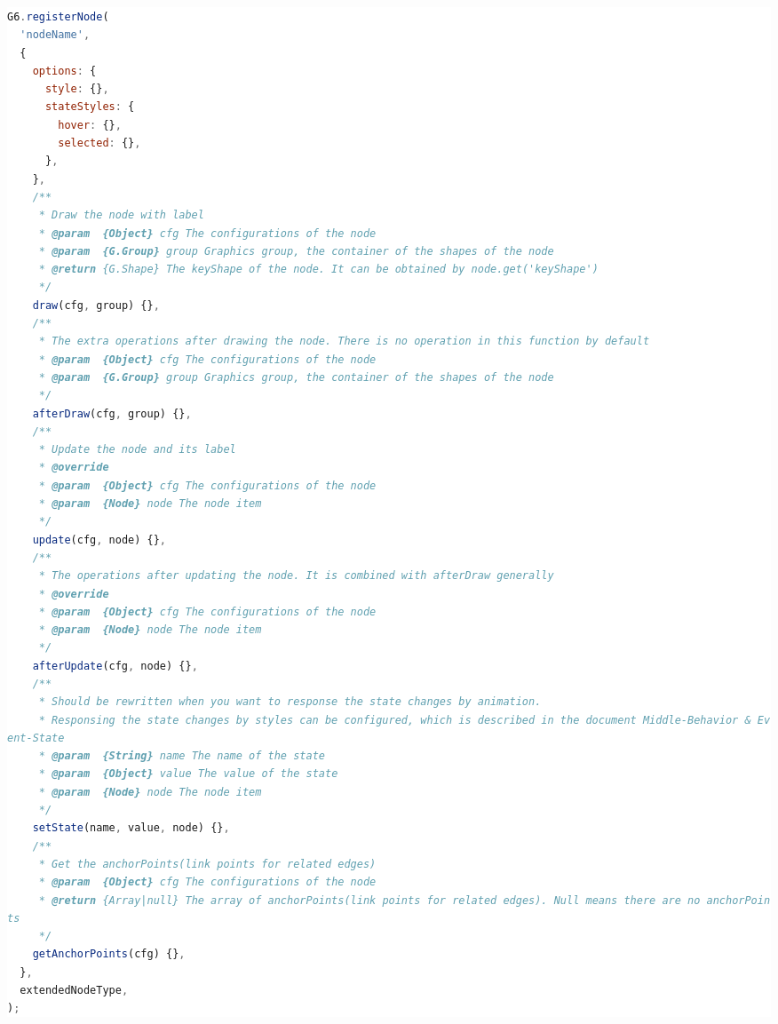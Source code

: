 ```javascript
G6.registerNode(
  'nodeName',
  {
    options: {
      style: {},
      stateStyles: {
        hover: {},
        selected: {},
      },
    },
    /**
     * Draw the node with label
     * @param  {Object} cfg The configurations of the node
     * @param  {G.Group} group Graphics group, the container of the shapes of the node
     * @return {G.Shape} The keyShape of the node. It can be obtained by node.get('keyShape')
     */
    draw(cfg, group) {},
    /**
     * The extra operations after drawing the node. There is no operation in this function by default
     * @param  {Object} cfg The configurations of the node
     * @param  {G.Group} group Graphics group, the container of the shapes of the node
     */
    afterDraw(cfg, group) {},
    /**
     * Update the node and its label
     * @override
     * @param  {Object} cfg The configurations of the node
     * @param  {Node} node The node item
     */
    update(cfg, node) {},
    /**
     * The operations after updating the node. It is combined with afterDraw generally
     * @override
     * @param  {Object} cfg The configurations of the node
     * @param  {Node} node The node item
     */
    afterUpdate(cfg, node) {},
    /**
     * Should be rewritten when you want to response the state changes by animation.
     * Responsing the state changes by styles can be configured, which is described in the document Middle-Behavior & Event-State
     * @param  {String} name The name of the state
     * @param  {Object} value The value of the state
     * @param  {Node} node The node item
     */
    setState(name, value, node) {},
    /**
     * Get the anchorPoints(link points for related edges)
     * @param  {Object} cfg The configurations of the node
     * @return {Array|null} The array of anchorPoints(link points for related edges). Null means there are no anchorPoints
     */
    getAnchorPoints(cfg) {},
  },
  extendedNodeType,
);
```

